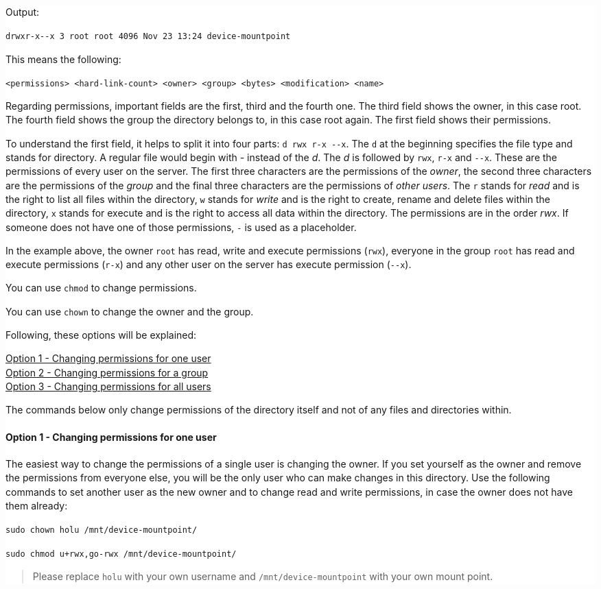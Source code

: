 Output:

```
drwxr-x--x 3 root root 4096 Nov 23 13:24 device-mountpoint
```

This means the following:

```
<permissions> <hard-link-count> <owner> <group> <bytes> <modification> <name>
```

Regarding permissions, important fields are the first, third and the fourth one. The third field shows the owner, in this case root. The fourth field shows the group the directory belongs to, in this case root again. The first field shows their permissions.

To understand the first field, it helps to split it into four parts: `d rwx r-x --x`. The `d` at the beginning specifies the file type and stands for directory. A regular file would begin with _-_ instead of the _d_. The _d_ is followed by `rwx`, `r-x` and `--x`. These are the permissions of every user on the server. The first three characters are the permissions of the _owner_, the second three characters are the permissions of the _group_ and the final three characters are the permissions of _other users_. The `r` stands for _read_ and is the right to list all files within the directory, `w` stands for _write_ and is the right to create, rename and delete files within the directory, `x` stands for execute and is the right to access all data within the directory. The permissions are in the order _rwx_. If someone does not have one of those permissions, `-` is used as a placeholder.

In the example above, the owner `root` has read, write and execute permissions (`rwx`), everyone in the group `root` has read and execute permissions (`r-x`) and any other user on the server has execute permission (`--x`).

You can use `chmod` to change permissions.

You can use `chown` to change the owner and the group.

Following, these options will be explained:

[Option 1 - Changing permissions for one user](#option-1---changing-permissions-for-one-user) <br>
[Option 2 - Changing permissions for a group](#option-2---changing-permissions-for-a-group) <br>
[Option 3 - Changing permissions for all users](#option-3---changing-permissions-for-all-users)

The commands below only change permissions of the directory itself and not of any files and directories within.

#### Option 1 - Changing permissions for one user

The easiest way to change the permissions of a single user is changing the owner. If you set yourself as the owner and remove the permissions from everyone else, you will be the only user who can make changes in this directory. Use the following commands to set another user as the new owner and to change read and write permissions, in case the owner does not have them already:

```
sudo chown holu /mnt/device-mountpoint/
```

```
sudo chmod u+rwx,go-rwx /mnt/device-mountpoint/
```

> Please replace `holu` with your own username and `/mnt/device-mountpoint` with your own mount point.
